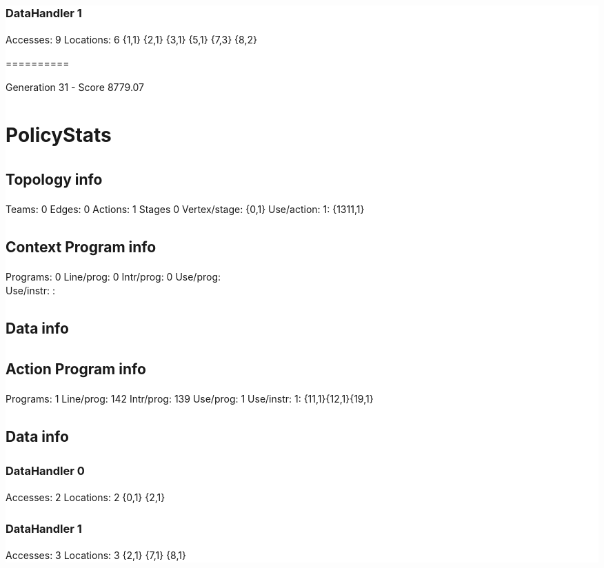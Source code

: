 ### DataHandler 1
Accesses:	9
Locations:	6
{1,1} {2,1} {3,1} {5,1} {7,3} {8,2} 



==========

Generation 31 - Score 8779.07

# PolicyStats
## Topology info
Teams:		0
Edges:		0
Actions:	1
Stages		0
Vertex/stage:	{0,1} 
Use/action:	1: {1311,1} 

## Context Program info
Programs:	0
Line/prog:	0
Intr/prog:	0
Use/prog:	
Use/instr:	: 

## Data info



## Action Program info
Programs:	1
Line/prog:	142
Intr/prog:	139
Use/prog:	1
Use/instr:	1: {11,1}{12,1}{19,1}

## Data info

### DataHandler 0
Accesses:	2
Locations:	2
{0,1} {2,1} 

### DataHandler 1
Accesses:	3
Locations:	3
{2,1} {7,1} {8,1} 

